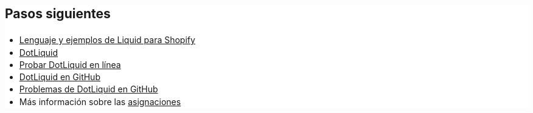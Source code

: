 ## <a name="next-steps"></a>Pasos siguientes

* [Lenguaje y ejemplos de Liquid para Shopify](https://shopify.github.io/liquid/basics/introduction/)
* [DotLiquid](http://dotliquidmarkup.org/)
* [Probar DotLiquid en línea](http://dotliquidmarkup.org/try-online)
* [DotLiquid en GitHub](https://github.com/dotliquid/dotliquid)
* [Problemas de DotLiquid en GitHub](https://github.com/dotliquid/dotliquid/issues/)
* Más información sobre las [asignaciones](../logic-apps/logic-apps-enterprise-integration-maps.md)

